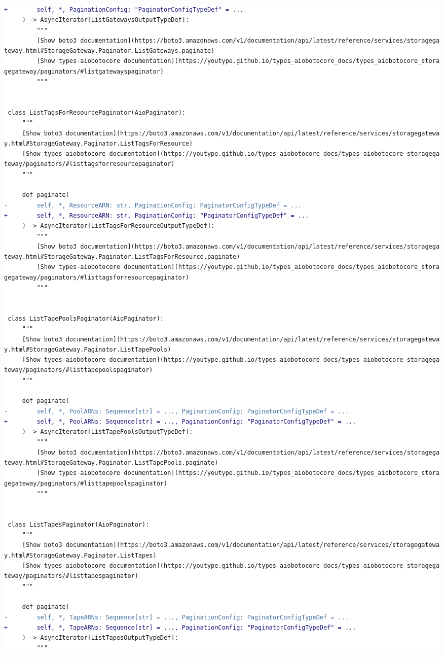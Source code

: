 ```diff
+        self, *, PaginationConfig: "PaginatorConfigTypeDef" = ...
     ) -> AsyncIterator[ListGatewaysOutputTypeDef]:
         """
         [Show boto3 documentation](https://boto3.amazonaws.com/v1/documentation/api/latest/reference/services/storagegateway.html#StorageGateway.Paginator.ListGateways.paginate)
         [Show types-aiobotocore documentation](https://youtype.github.io/types_aiobotocore_docs/types_aiobotocore_storagegateway/paginators/#listgatewayspaginator)
         """
 
 
 class ListTagsForResourcePaginator(AioPaginator):
     """
     [Show boto3 documentation](https://boto3.amazonaws.com/v1/documentation/api/latest/reference/services/storagegateway.html#StorageGateway.Paginator.ListTagsForResource)
     [Show types-aiobotocore documentation](https://youtype.github.io/types_aiobotocore_docs/types_aiobotocore_storagegateway/paginators/#listtagsforresourcepaginator)
     """
 
     def paginate(
-        self, *, ResourceARN: str, PaginationConfig: PaginatorConfigTypeDef = ...
+        self, *, ResourceARN: str, PaginationConfig: "PaginatorConfigTypeDef" = ...
     ) -> AsyncIterator[ListTagsForResourceOutputTypeDef]:
         """
         [Show boto3 documentation](https://boto3.amazonaws.com/v1/documentation/api/latest/reference/services/storagegateway.html#StorageGateway.Paginator.ListTagsForResource.paginate)
         [Show types-aiobotocore documentation](https://youtype.github.io/types_aiobotocore_docs/types_aiobotocore_storagegateway/paginators/#listtagsforresourcepaginator)
         """
 
 
 class ListTapePoolsPaginator(AioPaginator):
     """
     [Show boto3 documentation](https://boto3.amazonaws.com/v1/documentation/api/latest/reference/services/storagegateway.html#StorageGateway.Paginator.ListTapePools)
     [Show types-aiobotocore documentation](https://youtype.github.io/types_aiobotocore_docs/types_aiobotocore_storagegateway/paginators/#listtapepoolspaginator)
     """
 
     def paginate(
-        self, *, PoolARNs: Sequence[str] = ..., PaginationConfig: PaginatorConfigTypeDef = ...
+        self, *, PoolARNs: Sequence[str] = ..., PaginationConfig: "PaginatorConfigTypeDef" = ...
     ) -> AsyncIterator[ListTapePoolsOutputTypeDef]:
         """
         [Show boto3 documentation](https://boto3.amazonaws.com/v1/documentation/api/latest/reference/services/storagegateway.html#StorageGateway.Paginator.ListTapePools.paginate)
         [Show types-aiobotocore documentation](https://youtype.github.io/types_aiobotocore_docs/types_aiobotocore_storagegateway/paginators/#listtapepoolspaginator)
         """
 
 
 class ListTapesPaginator(AioPaginator):
     """
     [Show boto3 documentation](https://boto3.amazonaws.com/v1/documentation/api/latest/reference/services/storagegateway.html#StorageGateway.Paginator.ListTapes)
     [Show types-aiobotocore documentation](https://youtype.github.io/types_aiobotocore_docs/types_aiobotocore_storagegateway/paginators/#listtapespaginator)
     """
 
     def paginate(
-        self, *, TapeARNs: Sequence[str] = ..., PaginationConfig: PaginatorConfigTypeDef = ...
+        self, *, TapeARNs: Sequence[str] = ..., PaginationConfig: "PaginatorConfigTypeDef" = ...
     ) -> AsyncIterator[ListTapesOutputTypeDef]:
         """
```